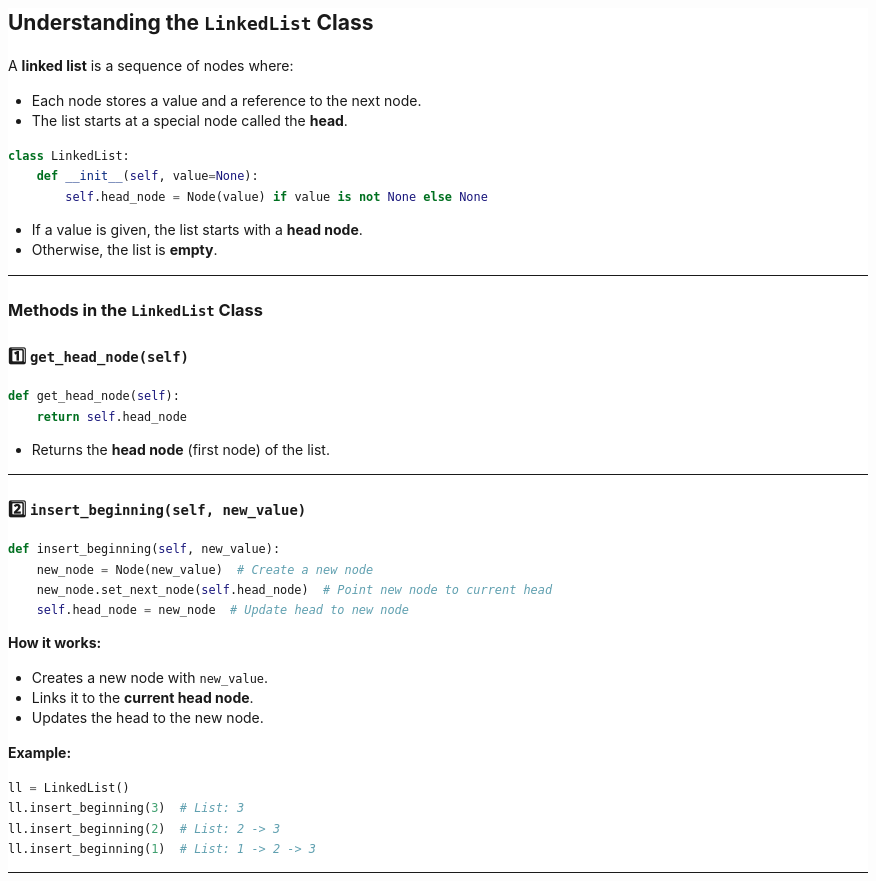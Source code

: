 
## **Understanding the `LinkedList` Class**

A **linked list** is a sequence of nodes where:

- Each node stores a value and a reference to the next node.
- The list starts at a special node called the **head**.

```python
class LinkedList:
    def __init__(self, value=None):
        self.head_node = Node(value) if value is not None else None
```

- If a value is given, the list starts with a **head node**.
- Otherwise, the list is **empty**.

---

### **Methods in the `LinkedList` Class**

### 1️⃣ `get_head_node(self)`

```python
def get_head_node(self):
    return self.head_node
```

- Returns the **head node** (first node) of the list.

---

### 2️⃣ `insert_beginning(self, new_value)`

```python
def insert_beginning(self, new_value):
    new_node = Node(new_value)  # Create a new node
    new_node.set_next_node(self.head_node)  # Point new node to current head
    self.head_node = new_node  # Update head to new node
```

**How it works:**

- Creates a new node with `new_value`.
- Links it to the **current head node**.
- Updates the head to the new node.

**Example:**

```python
ll = LinkedList()
ll.insert_beginning(3)  # List: 3
ll.insert_beginning(2)  # List: 2 -> 3
ll.insert_beginning(1)  # List: 1 -> 2 -> 3
```

---
